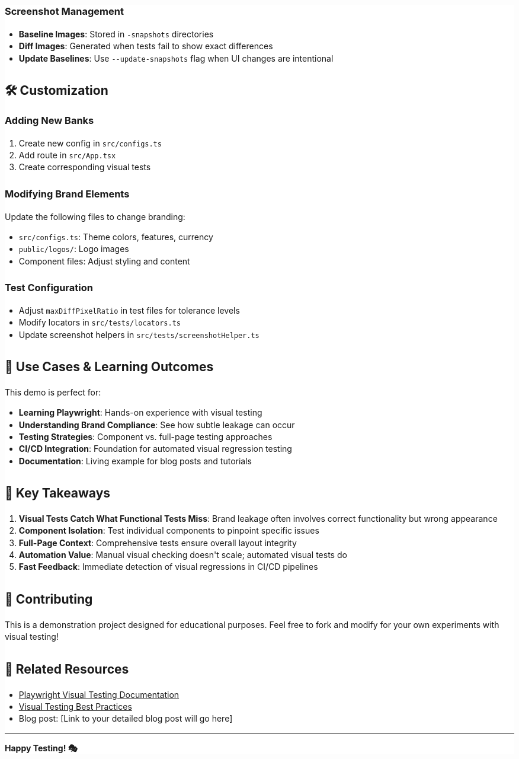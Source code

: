 ### Screenshot Management
- **Baseline Images**: Stored in `-snapshots` directories
- **Diff Images**: Generated when tests fail to show exact differences
- **Update Baselines**: Use `--update-snapshots` flag when UI changes are intentional

## 🛠️ Customization

### Adding New Banks
1. Create new config in `src/configs.ts`
2. Add route in `src/App.tsx`  
3. Create corresponding visual tests

### Modifying Brand Elements
Update the following files to change branding:
- `src/configs.ts`: Theme colors, features, currency
- `public/logos/`: Logo images
- Component files: Adjust styling and content

### Test Configuration
- Adjust `maxDiffPixelRatio` in test files for tolerance levels
- Modify locators in `src/tests/locators.ts`
- Update screenshot helpers in `src/tests/screenshotHelper.ts`

## 🎯 Use Cases & Learning Outcomes

This demo is perfect for:

- **Learning Playwright**: Hands-on experience with visual testing
- **Understanding Brand Compliance**: See how subtle leakage can occur
- **Testing Strategies**: Component vs. full-page testing approaches
- **CI/CD Integration**: Foundation for automated visual regression testing
- **Documentation**: Living example for blog posts and tutorials

## 📝 Key Takeaways

1. **Visual Tests Catch What Functional Tests Miss**: Brand leakage often involves correct functionality but wrong appearance
2. **Component Isolation**: Test individual components to pinpoint specific issues
3. **Full-Page Context**: Comprehensive tests ensure overall layout integrity
4. **Automation Value**: Manual visual checking doesn't scale; automated visual tests do
5. **Fast Feedback**: Immediate detection of visual regressions in CI/CD pipelines

## 🤝 Contributing

This is a demonstration project designed for educational purposes. Feel free to fork and modify for your own experiments with visual testing!

## 🔗 Related Resources

- [Playwright Visual Testing Documentation](https://playwright.dev/docs/test-screenshots)
- [Visual Testing Best Practices](https://playwright.dev/docs/best-practices)
- Blog post: [Link to your detailed blog post will go here]

---

**Happy Testing! 🎭**
